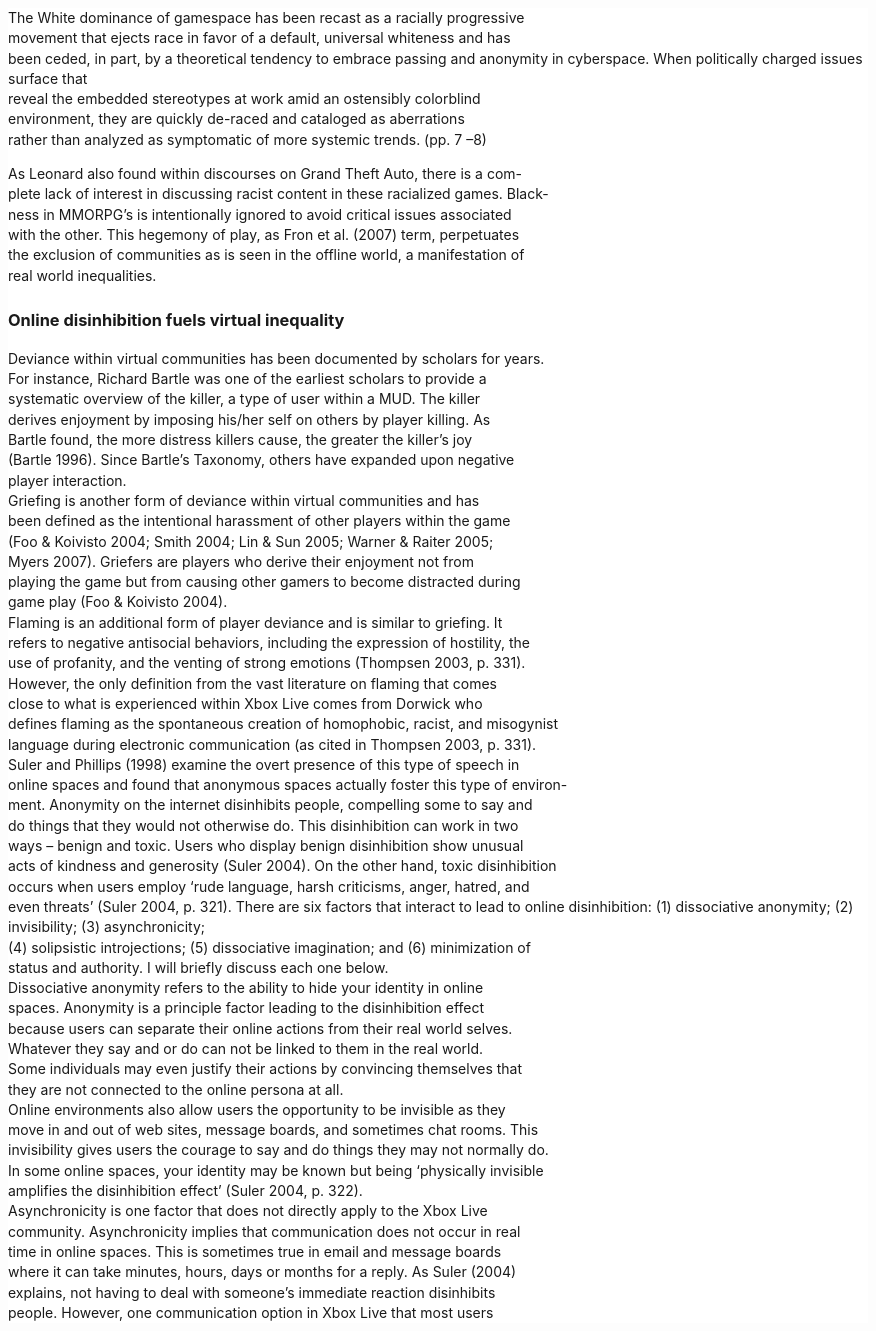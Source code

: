 The White dominance of gamespace has been recast as a racially progressive  
movement that ejects race in favor of a default, universal whiteness and has  
been ceded, in part, by a theoretical tendency to embrace passing and anonymity in cyberspace. When politically charged issues surface that  
reveal the embedded stereotypes at work amid an ostensibly colorblind  
environment, they are quickly de-raced and cataloged as aberrations  
rather than analyzed as symptomatic of more systemic trends. (pp. 7 –8)

As Leonard also found within discourses on Grand Theft Auto, there is a com-  
plete lack of interest in discussing racist content in these racialized games. Black-  
ness in MMORPG’s is intentionally ignored to avoid critical issues associated  
with the other. This hegemony of play, as Fron et al. (2007) term, perpetuates  
the exclusion of communities as is seen in the offline world, a manifestation of  
real world inequalities.
### Online disinhibition fuels virtual inequality
Deviance within virtual communities has been documented by scholars for years.  
For instance, Richard Bartle was one of the earliest scholars to provide a  
systematic overview of the killer, a type of user within a MUD. The killer  
derives enjoyment by imposing his/her self on others by player killing. As  
Bartle found, the more distress killers cause, the greater the killer’s joy  
(Bartle 1996). Since Bartle’s Taxonomy, others have expanded upon negative  
player interaction.  
Griefing is another form of deviance within virtual communities and has  
been defined as the intentional harassment of other players within the game  
(Foo & Koivisto 2004; Smith 2004; Lin & Sun 2005; Warner & Raiter 2005;  
Myers 2007). Griefers are players who derive their enjoyment not from  
playing the game but from causing other gamers to become distracted during  
game play (Foo & Koivisto 2004).  
Flaming is an additional form of player deviance and is similar to griefing. It  
refers to negative antisocial behaviors, including the expression of hostility, the  
use of profanity, and the venting of strong emotions (Thompsen 2003, p. 331).  
However, the only definition from the vast literature on flaming that comes  
close to what is experienced within Xbox Live comes from Dorwick who  
defines flaming as the spontaneous creation of homophobic, racist, and misogynist  
language during electronic communication (as cited in Thompsen 2003, p. 331).  
Suler and Phillips (1998) examine the overt presence of this type of speech in  
online spaces and found that anonymous spaces actually foster this type of environ-  
ment. Anonymity on the internet disinhibits people, compelling some to say and  
do things that they would not otherwise do. This disinhibition can work in two  
ways – benign and toxic. Users who display benign disinhibition show unusual  
acts of kindness and generosity (Suler 2004). On the other hand, toxic disinhibition  
occurs when users employ ‘rude language, harsh criticisms, anger, hatred, and  
even threats’ (Suler 2004, p. 321). There are six factors that interact to lead to online disinhibition: (1) dissociative anonymity; (2) invisibility; (3) asynchronicity;  
(4) solipsistic introjections; (5) dissociative imagination; and (6) minimization of  
status and authority. I will briefly discuss each one below.  
Dissociative anonymity refers to the ability to hide your identity in online  
spaces. Anonymity is a principle factor leading to the disinhibition effect  
because users can separate their online actions from their real world selves.  
Whatever they say and or do can not be linked to them in the real world.  
Some individuals may even justify their actions by convincing themselves that  
they are not connected to the online persona at all.  
Online environments also allow users the opportunity to be invisible as they  
move in and out of web sites, message boards, and sometimes chat rooms. This  
invisibility gives users the courage to say and do things they may not normally do.  
In some online spaces, your identity may be known but being ‘physically invisible  
amplifies the disinhibition effect’ (Suler 2004, p. 322).  
Asynchronicity is one factor that does not directly apply to the Xbox Live  
community. Asynchronicity implies that communication does not occur in real  
time in online spaces. This is sometimes true in email and message boards  
where it can take minutes, hours, days or months for a reply. As Suler (2004)  
explains, not having to deal with someone’s immediate reaction disinhibits  
people. However, one communication option in Xbox Live that most users  